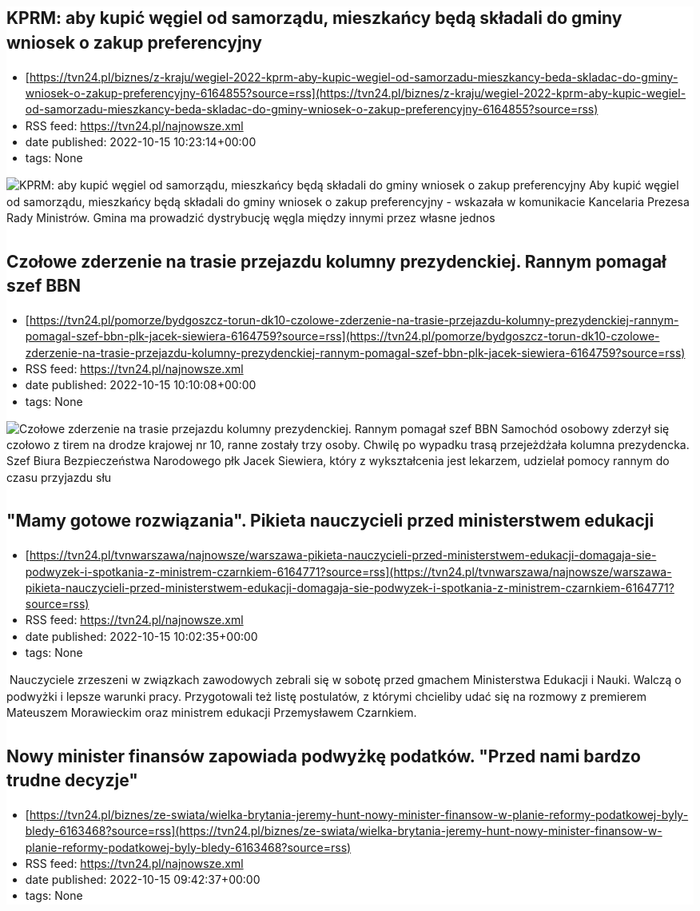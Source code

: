 ## KPRM: aby kupić węgiel od samorządu, mieszkańcy będą składali do gminy wniosek o zakup preferencyjny
 - [https://tvn24.pl/biznes/z-kraju/wegiel-2022-kprm-aby-kupic-wegiel-od-samorzadu-mieszkancy-beda-skladac-do-gminy-wniosek-o-zakup-preferencyjny-6164855?source=rss](https://tvn24.pl/biznes/z-kraju/wegiel-2022-kprm-aby-kupic-wegiel-od-samorzadu-mieszkancy-beda-skladac-do-gminy-wniosek-o-zakup-preferencyjny-6164855?source=rss)
 - RSS feed: https://tvn24.pl/najnowsze.xml
 - date published: 2022-10-15 10:23:14+00:00
 - tags: None

<img alt="KPRM: aby kupić węgiel od samorządu, mieszkańcy będą składali do gminy wniosek o zakup preferencyjny" src="https://konkret24.tvn24.pl/najnowsze/cdn-zdjecied41d8cd98f00b204e9800998ecf8427e-wegiel-shutterstock-2052518054-jpg-5340594/alternates/LANDSCAPE_1280" />
    Aby kupić węgiel od samorządu, mieszkańcy będą składali do gminy wniosek o zakup preferencyjny - wskazała w komunikacie Kancelaria Prezesa Rady Ministrów. Gmina ma prowadzić dystrybucję węgla między innymi przez własne jednos

## Czołowe zderzenie na trasie przejazdu kolumny prezydenckiej. Rannym pomagał szef BBN
 - [https://tvn24.pl/pomorze/bydgoszcz-torun-dk10-czolowe-zderzenie-na-trasie-przejazdu-kolumny-prezydenckiej-rannym-pomagal-szef-bbn-plk-jacek-siewiera-6164759?source=rss](https://tvn24.pl/pomorze/bydgoszcz-torun-dk10-czolowe-zderzenie-na-trasie-przejazdu-kolumny-prezydenckiej-rannym-pomagal-szef-bbn-plk-jacek-siewiera-6164759?source=rss)
 - RSS feed: https://tvn24.pl/najnowsze.xml
 - date published: 2022-10-15 10:10:08+00:00
 - tags: None

<img alt="Czołowe zderzenie na trasie przejazdu kolumny prezydenckiej. Rannym pomagał szef BBN" src="https://tvn24.pl/najnowsze/cdn-zdjecie-3aaldh-wypadek-siewiera-6164830/alternates/LANDSCAPE_1280" />
    Samochód osobowy zderzył się czołowo z tirem na drodze krajowej nr 10, ranne zostały trzy osoby. Chwilę po wypadku trasą przejeżdżała kolumna prezydencka. Szef Biura Bezpieczeństwa Narodowego płk Jacek Siewiera, który z wykształcenia jest lekarzem, udzielał pomocy rannym do czasu przyjazdu słu

## "Mamy gotowe rozwiązania". Pikieta nauczycieli przed ministerstwem edukacji
 - [https://tvn24.pl/tvnwarszawa/najnowsze/warszawa-pikieta-nauczycieli-przed-ministerstwem-edukacji-domagaja-sie-podwyzek-i-spotkania-z-ministrem-czarnkiem-6164771?source=rss](https://tvn24.pl/tvnwarszawa/najnowsze/warszawa-pikieta-nauczycieli-przed-ministerstwem-edukacji-domagaja-sie-podwyzek-i-spotkania-z-ministrem-czarnkiem-6164771?source=rss)
 - RSS feed: https://tvn24.pl/najnowsze.xml
 - date published: 2022-10-15 10:02:35+00:00
 - tags: None

<img alt="" src="https://tvn24.pl/najnowsze/cdn-zdjecie-t0ok1h-protest-przed-siedziba-ministerstwa-edukacji-i-nauki-6164775/alternates/LANDSCAPE_1280" />
    Nauczyciele zrzeszeni w związkach zawodowych zebrali się w sobotę przed gmachem Ministerstwa Edukacji i Nauki. Walczą o podwyżki i lepsze warunki pracy. Przygotowali też listę postulatów, z którymi chcieliby udać się na rozmowy z premierem Mateuszem Morawieckim oraz ministrem edukacji Przemysławem Czarnkiem.

## Nowy minister finansów zapowiada podwyżkę podatków. "Przed nami bardzo trudne decyzje"
 - [https://tvn24.pl/biznes/ze-swiata/wielka-brytania-jeremy-hunt-nowy-minister-finansow-w-planie-reformy-podatkowej-byly-bledy-6163468?source=rss](https://tvn24.pl/biznes/ze-swiata/wielka-brytania-jeremy-hunt-nowy-minister-finansow-w-planie-reformy-podatkowej-byly-bledy-6163468?source=rss)
 - RSS feed: https://tvn24.pl/najnowsze.xml
 - date published: 2022-10-15 09:42:37+00:00
 - tags: None

